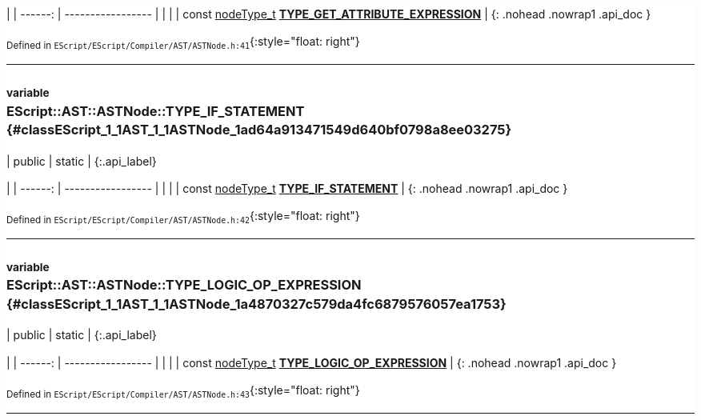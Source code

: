 |
| ------: | ----------------- |
|  |
| const [nodeType_t](classEScript_1_1AST_1_1ASTNode#classEScript_1_1AST_1_1ASTNode_1ab57f577ea434ab6c29846f559645952a) **[TYPE_GET_ATTRIBUTE_EXPRESSION](#classEScript_1_1AST_1_1ASTNode_1a31757da477c6ac59601767450185c7a5)**  |
{: .nohead .nowrap1 .api_doc }





<sub>Defined in `EScript/EScript/Compiler/AST/ASTNode.h:41`</sub>{:style="float: right"}

-------------------------------------------------------------------

### <small>variable</small><br/> EScript::AST::ASTNode::TYPE_IF_STATEMENT {#classEScript_1_1AST_1_1ASTNode_1ad64a913471549d640bf0798a8ee03275}

| public | static |
{:.api_label}

|
| ------: | ----------------- |
|  |
| const [nodeType_t](classEScript_1_1AST_1_1ASTNode#classEScript_1_1AST_1_1ASTNode_1ab57f577ea434ab6c29846f559645952a) **[TYPE_IF_STATEMENT](#classEScript_1_1AST_1_1ASTNode_1ad64a913471549d640bf0798a8ee03275)**  |
{: .nohead .nowrap1 .api_doc }





<sub>Defined in `EScript/EScript/Compiler/AST/ASTNode.h:42`</sub>{:style="float: right"}

-------------------------------------------------------------------

### <small>variable</small><br/> EScript::AST::ASTNode::TYPE_LOGIC_OP_EXPRESSION {#classEScript_1_1AST_1_1ASTNode_1a4870327c579da4fc6879576057ea1753}

| public | static |
{:.api_label}

|
| ------: | ----------------- |
|  |
| const [nodeType_t](classEScript_1_1AST_1_1ASTNode#classEScript_1_1AST_1_1ASTNode_1ab57f577ea434ab6c29846f559645952a) **[TYPE_LOGIC_OP_EXPRESSION](#classEScript_1_1AST_1_1ASTNode_1a4870327c579da4fc6879576057ea1753)**  |
{: .nohead .nowrap1 .api_doc }





<sub>Defined in `EScript/EScript/Compiler/AST/ASTNode.h:43`</sub>{:style="float: right"}

-------------------------------------------------------------------
